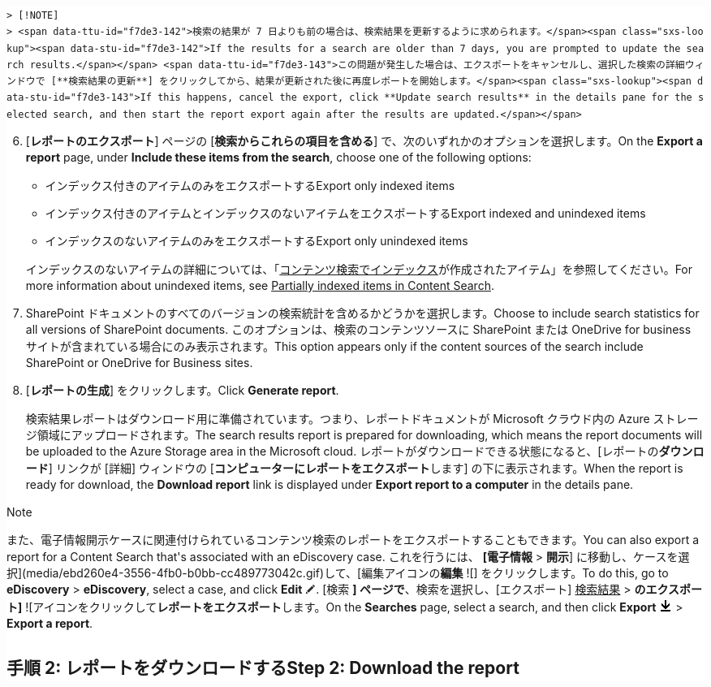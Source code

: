     > [!NOTE]
    > <span data-ttu-id="f7de3-142">検索の結果が 7 日よりも前の場合は、検索結果を更新するように求められます。</span><span class="sxs-lookup"><span data-stu-id="f7de3-142">If the results for a search are older than 7 days, you are prompted to update the search results.</span></span> <span data-ttu-id="f7de3-143">この問題が発生した場合は、エクスポートをキャンセルし、選択した検索の詳細ウィンドウで [**検索結果の更新**] をクリックしてから、結果が更新された後に再度レポートを開始します。</span><span class="sxs-lookup"><span data-stu-id="f7de3-143">If this happens, cancel the export, click **Update search results** in the details pane for the selected search, and then start the report export again after the results are updated.</span></span> 
  
6. <span data-ttu-id="f7de3-144">[**レポートのエクスポート**] ページの [**検索からこれらの項目を含める**] で、次のいずれかのオプションを選択します。</span><span class="sxs-lookup"><span data-stu-id="f7de3-144">On the **Export a report** page, under **Include these items from the search**, choose one of the following options:</span></span>
    
    - <span data-ttu-id="f7de3-145">インデックス付きのアイテムのみをエクスポートする</span><span class="sxs-lookup"><span data-stu-id="f7de3-145">Export only indexed items</span></span>
    
    - <span data-ttu-id="f7de3-146">インデックス付きのアイテムとインデックスのないアイテムをエクスポートする</span><span class="sxs-lookup"><span data-stu-id="f7de3-146">Export indexed and unindexed items</span></span>
    
    - <span data-ttu-id="f7de3-147">インデックスのないアイテムのみをエクスポートする</span><span class="sxs-lookup"><span data-stu-id="f7de3-147">Export only unindexed items</span></span>
    
    <span data-ttu-id="f7de3-148">インデックスのないアイテムの詳細については、「[コンテンツ検索でインデックス](partially-indexed-items-in-content-search.md)が作成されたアイテム」を参照してください。</span><span class="sxs-lookup"><span data-stu-id="f7de3-148">For more information about unindexed items, see [Partially indexed items in Content Search](partially-indexed-items-in-content-search.md).</span></span>
    
7. <span data-ttu-id="f7de3-149">SharePoint ドキュメントのすべてのバージョンの検索統計を含めるかどうかを選択します。</span><span class="sxs-lookup"><span data-stu-id="f7de3-149">Choose to include search statistics for all versions of SharePoint documents.</span></span> <span data-ttu-id="f7de3-150">このオプションは、検索のコンテンツソースに SharePoint または OneDrive for business サイトが含まれている場合にのみ表示されます。</span><span class="sxs-lookup"><span data-stu-id="f7de3-150">This option appears only if the content sources of the search include SharePoint or OneDrive for Business sites.</span></span>
    
8. <span data-ttu-id="f7de3-151">[**レポートの生成**] をクリックします。</span><span class="sxs-lookup"><span data-stu-id="f7de3-151">Click **Generate report**.</span></span>
    
    <span data-ttu-id="f7de3-152">検索結果レポートはダウンロード用に準備されています。つまり、レポートドキュメントが Microsoft クラウド内の Azure ストレージ領域にアップロードされます。</span><span class="sxs-lookup"><span data-stu-id="f7de3-152">The search results report is prepared for downloading, which means the report documents will be uploaded to the Azure Storage area in the Microsoft cloud.</span></span> <span data-ttu-id="f7de3-153">レポートがダウンロードできる状態になると、[レポートの**ダウンロード**] リンクが [詳細] ウィンドウの [**コンピューターにレポートをエクスポート**します] の下に表示されます。</span><span class="sxs-lookup"><span data-stu-id="f7de3-153">When the report is ready for download, the **Download report** link is displayed under **Export report to a computer** in the details pane.</span></span> 
    
> [!NOTE]
> <span data-ttu-id="f7de3-154">また、電子情報開示ケースに関連付けられているコンテンツ検索のレポートをエクスポートすることもできます。</span><span class="sxs-lookup"><span data-stu-id="f7de3-154">You can also export a report for a Content Search that's associated with an eDiscovery case.</span></span> <span data-ttu-id="f7de3-155">これを行うには、 **[電子情報** \> **開示**] に移動し、ケースを選択](media/ebd260e4-3556-4fb0-b0bb-cc489773042c.gif)して、[編集アイコンの**編集** ![] をクリックします。</span><span class="sxs-lookup"><span data-stu-id="f7de3-155">To do this, go to **eDiscovery** \> **eDiscovery**, select a case, and click **Edit** ![Edit icon](media/ebd260e4-3556-4fb0-b0bb-cc489773042c.gif).</span></span> <span data-ttu-id="f7de3-156">[検索 **] ページで**、検索を選択し、[エクスポート] [検索結果](media/47205c65-babd-4b3a-bd7b-98dfd92883ba.png) \> **のエクスポート]** ![アイコンをクリックして**レポートをエクスポート**します。</span><span class="sxs-lookup"><span data-stu-id="f7de3-156">On the **Searches** page, select a search, and then click **Export** ![Export search results icon](media/47205c65-babd-4b3a-bd7b-98dfd92883ba.png) \> **Export a report**.</span></span> 
  
## <a name="step-2-download-the-report"></a><span data-ttu-id="f7de3-157">手順 2: レポートをダウンロードする</span><span class="sxs-lookup"><span data-stu-id="f7de3-157">Step 2: Download the report</span></span>
